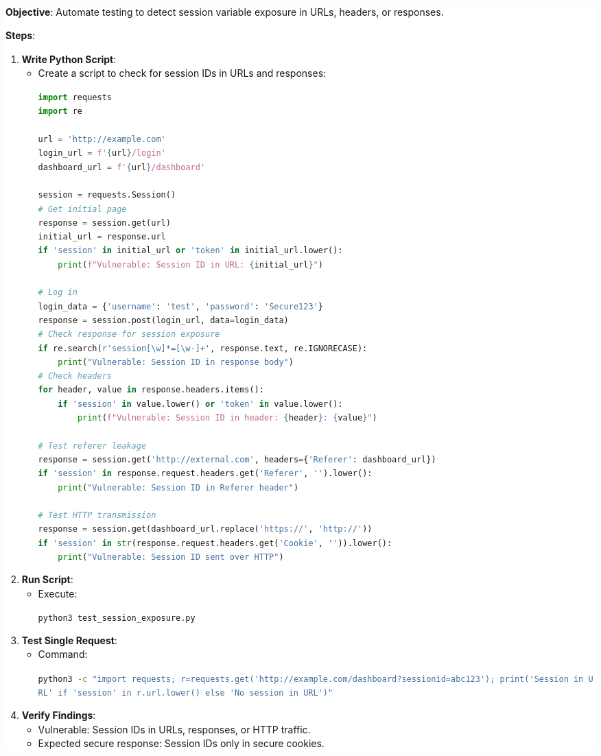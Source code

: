 **Objective**: Automate testing to detect session variable exposure in URLs, headers, or responses.

**Steps**:
1. **Write Python Script**:
   - Create a script to check for session IDs in URLs and responses:
     ```python
     import requests
     import re

     url = 'http://example.com'
     login_url = f'{url}/login'
     dashboard_url = f'{url}/dashboard'

     session = requests.Session()
     # Get initial page
     response = session.get(url)
     initial_url = response.url
     if 'session' in initial_url or 'token' in initial_url.lower():
         print(f"Vulnerable: Session ID in URL: {initial_url}")

     # Log in
     login_data = {'username': 'test', 'password': 'Secure123'}
     response = session.post(login_url, data=login_data)
     # Check response for session exposure
     if re.search(r'session[\w]*=[\w-]+', response.text, re.IGNORECASE):
         print("Vulnerable: Session ID in response body")
     # Check headers
     for header, value in response.headers.items():
         if 'session' in value.lower() or 'token' in value.lower():
             print(f"Vulnerable: Session ID in header: {header}: {value}")

     # Test referer leakage
     response = session.get('http://external.com', headers={'Referer': dashboard_url})
     if 'session' in response.request.headers.get('Referer', '').lower():
         print("Vulnerable: Session ID in Referer header")

     # Test HTTP transmission
     response = session.get(dashboard_url.replace('https://', 'http://'))
     if 'session' in str(response.request.headers.get('Cookie', '')).lower():
         print("Vulnerable: Session ID sent over HTTP")
     ```
2. **Run Script**:
   - Execute:
     ```bash
     python3 test_session_exposure.py
     ```
3. **Test Single Request**:
   - Command:
     ```bash
     python3 -c "import requests; r=requests.get('http://example.com/dashboard?sessionid=abc123'); print('Session in URL' if 'session' in r.url.lower() else 'No session in URL')"
     ```
4. **Verify Findings**:
   - Vulnerable: Session IDs in URLs, responses, or HTTP traffic.
   - Expected secure response: Session IDs only in secure cookies.

